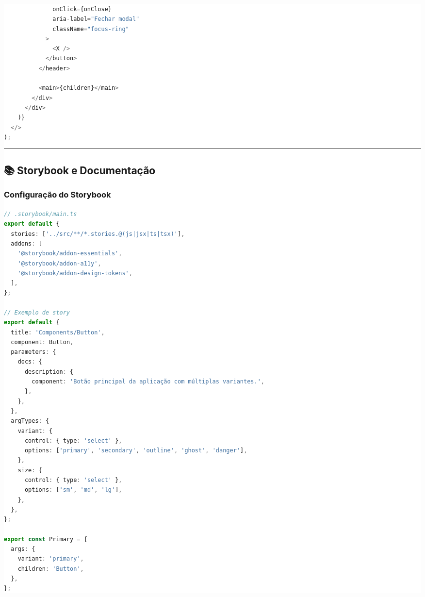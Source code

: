 ```typescript
              onClick={onClose}
              aria-label="Fechar modal"
              className="focus-ring"
            >
              <X />
            </button>
          </header>
          
          <main>{children}</main>
        </div>
      </div>
    )}
  </>
);
```

---

## 📚 Storybook e Documentação

### Configuração do Storybook

```typescript
// .storybook/main.ts
export default {
  stories: ['../src/**/*.stories.@(js|jsx|ts|tsx)'],
  addons: [
    '@storybook/addon-essentials',
    '@storybook/addon-a11y',
    '@storybook/addon-design-tokens',
  ],
};

// Exemplo de story
export default {
  title: 'Components/Button',
  component: Button,
  parameters: {
    docs: {
      description: {
        component: 'Botão principal da aplicação com múltiplas variantes.',
      },
    },
  },
  argTypes: {
    variant: {
      control: { type: 'select' },
      options: ['primary', 'secondary', 'outline', 'ghost', 'danger'],
    },
    size: {
      control: { type: 'select' },
      options: ['sm', 'md', 'lg'],
    },
  },
};

export const Primary = {
  args: {
    variant: 'primary',
    children: 'Button',
  },
};
```
